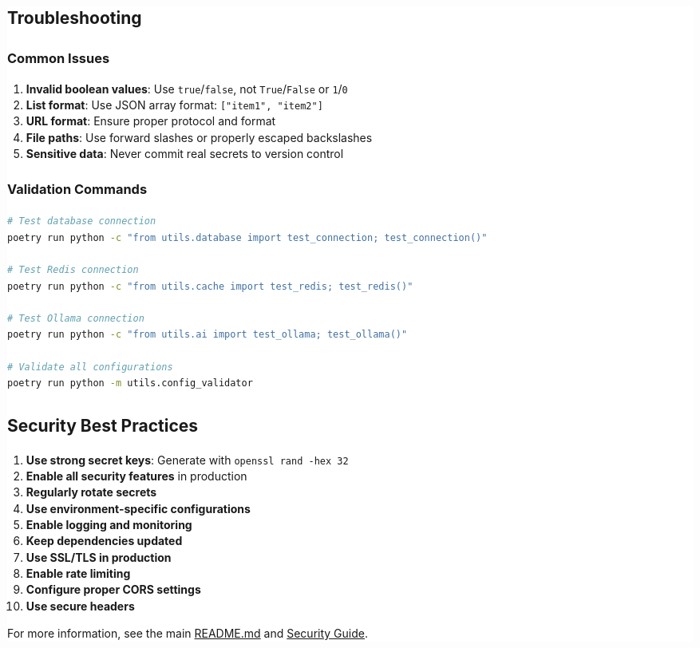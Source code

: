 ## Troubleshooting

### Common Issues

1. **Invalid boolean values**: Use `true`/`false`, not `True`/`False` or `1`/`0`
2. **List format**: Use JSON array format: `["item1", "item2"]`
3. **URL format**: Ensure proper protocol and format
4. **File paths**: Use forward slashes or properly escaped backslashes
5. **Sensitive data**: Never commit real secrets to version control

### Validation Commands

```bash
# Test database connection
poetry run python -c "from utils.database import test_connection; test_connection()"

# Test Redis connection
poetry run python -c "from utils.cache import test_redis; test_redis()"

# Test Ollama connection
poetry run python -c "from utils.ai import test_ollama; test_ollama()"

# Validate all configurations
poetry run python -m utils.config_validator
```

## Security Best Practices

1. **Use strong secret keys**: Generate with `openssl rand -hex 32`
2. **Enable all security features** in production
3. **Regularly rotate secrets**
4. **Use environment-specific configurations**
5. **Enable logging and monitoring**
6. **Keep dependencies updated**
7. **Use SSL/TLS in production**
8. **Enable rate limiting**
9. **Configure proper CORS settings**
10. **Use secure headers**

For more information, see the main [README.md](../README.md) and [Security Guide](SECURITY.md).

